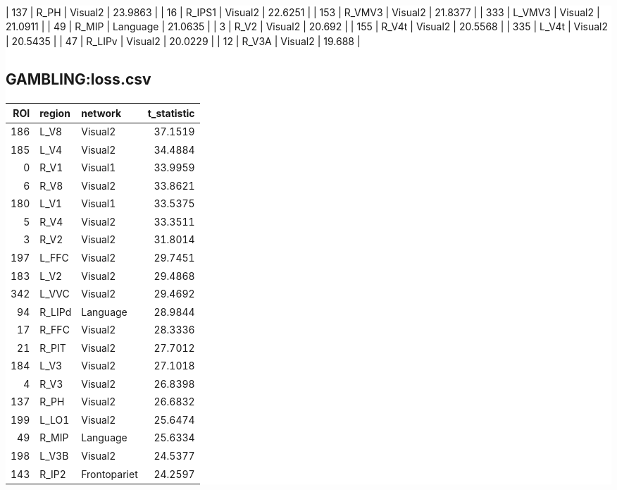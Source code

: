 |   137 | R_PH     | Visual2   |       23.9863 |
|    16 | R_IPS1   | Visual2   |       22.6251 |
|   153 | R_VMV3   | Visual2   |       21.8377 |
|   333 | L_VMV3   | Visual2   |       21.0911 |
|    49 | R_MIP    | Language  |       21.0635 |
|     3 | R_V2     | Visual2   |       20.692  |
|   155 | R_V4t    | Visual2   |       20.5568 |
|   335 | L_V4t    | Visual2   |       20.5435 |
|    47 | R_LIPv   | Visual2   |       20.0229 |
|    12 | R_V3A    | Visual2   |       19.688  |

## GAMBLING:loss.csv

|   ROI | region   | network      |   t_statistic |
|------:|:---------|:-------------|--------------:|
|   186 | L_V8     | Visual2      |       37.1519 |
|   185 | L_V4     | Visual2      |       34.4884 |
|     0 | R_V1     | Visual1      |       33.9959 |
|     6 | R_V8     | Visual2      |       33.8621 |
|   180 | L_V1     | Visual1      |       33.5375 |
|     5 | R_V4     | Visual2      |       33.3511 |
|     3 | R_V2     | Visual2      |       31.8014 |
|   197 | L_FFC    | Visual2      |       29.7451 |
|   183 | L_V2     | Visual2      |       29.4868 |
|   342 | L_VVC    | Visual2      |       29.4692 |
|    94 | R_LIPd   | Language     |       28.9844 |
|    17 | R_FFC    | Visual2      |       28.3336 |
|    21 | R_PIT    | Visual2      |       27.7012 |
|   184 | L_V3     | Visual2      |       27.1018 |
|     4 | R_V3     | Visual2      |       26.8398 |
|   137 | R_PH     | Visual2      |       26.6832 |
|   199 | L_LO1    | Visual2      |       25.6474 |
|    49 | R_MIP    | Language     |       25.6334 |
|   198 | L_V3B    | Visual2      |       24.5377 |
|   143 | R_IP2    | Frontopariet |       24.2597 |
